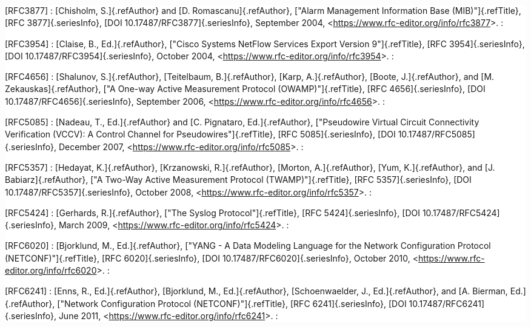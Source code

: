 \[RFC3877\]
:   [Chisholm, S.]{.refAuthor} and [D. Romascanu]{.refAuthor}, [\"Alarm
    Management Information Base (MIB)\"]{.refTitle}, [RFC
    3877]{.seriesInfo}, [DOI 10.17487/RFC3877]{.seriesInfo}, September
    2004, \<<https://www.rfc-editor.org/info/rfc3877>\>.
:   

\[RFC3954\]
:   [Claise, B., Ed.]{.refAuthor}, [\"Cisco Systems NetFlow Services
    Export Version 9\"]{.refTitle}, [RFC 3954]{.seriesInfo}, [DOI
    10.17487/RFC3954]{.seriesInfo}, October 2004,
    \<<https://www.rfc-editor.org/info/rfc3954>\>.
:   

\[RFC4656\]
:   [Shalunov, S.]{.refAuthor}, [Teitelbaum, B.]{.refAuthor},
    [Karp, A.]{.refAuthor}, [Boote, J.]{.refAuthor}, and [M.
    Zekauskas]{.refAuthor}, [\"A One-way Active Measurement Protocol
    (OWAMP)\"]{.refTitle}, [RFC 4656]{.seriesInfo}, [DOI
    10.17487/RFC4656]{.seriesInfo}, September 2006,
    \<<https://www.rfc-editor.org/info/rfc4656>\>.
:   

\[RFC5085\]
:   [Nadeau, T., Ed.]{.refAuthor} and [C. Pignataro, Ed.]{.refAuthor},
    [\"Pseudowire Virtual Circuit Connectivity Verification (VCCV): A
    Control Channel for Pseudowires\"]{.refTitle}, [RFC
    5085]{.seriesInfo}, [DOI 10.17487/RFC5085]{.seriesInfo}, December
    2007, \<<https://www.rfc-editor.org/info/rfc5085>\>.
:   

\[RFC5357\]
:   [Hedayat, K.]{.refAuthor}, [Krzanowski, R.]{.refAuthor},
    [Morton, A.]{.refAuthor}, [Yum, K.]{.refAuthor}, and [J.
    Babiarz]{.refAuthor}, [\"A Two-Way Active Measurement Protocol
    (TWAMP)\"]{.refTitle}, [RFC 5357]{.seriesInfo}, [DOI
    10.17487/RFC5357]{.seriesInfo}, October 2008,
    \<<https://www.rfc-editor.org/info/rfc5357>\>.
:   

\[RFC5424\]
:   [Gerhards, R.]{.refAuthor}, [\"The Syslog Protocol\"]{.refTitle},
    [RFC 5424]{.seriesInfo}, [DOI 10.17487/RFC5424]{.seriesInfo}, March
    2009, \<<https://www.rfc-editor.org/info/rfc5424>\>.
:   

\[RFC6020\]
:   [Bjorklund, M., Ed.]{.refAuthor}, [\"YANG - A Data Modeling Language
    for the Network Configuration Protocol (NETCONF)\"]{.refTitle}, [RFC
    6020]{.seriesInfo}, [DOI 10.17487/RFC6020]{.seriesInfo}, October
    2010, \<<https://www.rfc-editor.org/info/rfc6020>\>.
:   

\[RFC6241\]
:   [Enns, R., Ed.]{.refAuthor}, [Bjorklund, M., Ed.]{.refAuthor},
    [Schoenwaelder, J., Ed.]{.refAuthor}, and [A. Bierman,
    Ed.]{.refAuthor}, [\"Network Configuration Protocol
    (NETCONF)\"]{.refTitle}, [RFC 6241]{.seriesInfo}, [DOI
    10.17487/RFC6241]{.seriesInfo}, June 2011,
    \<<https://www.rfc-editor.org/info/rfc6241>\>.
:   
